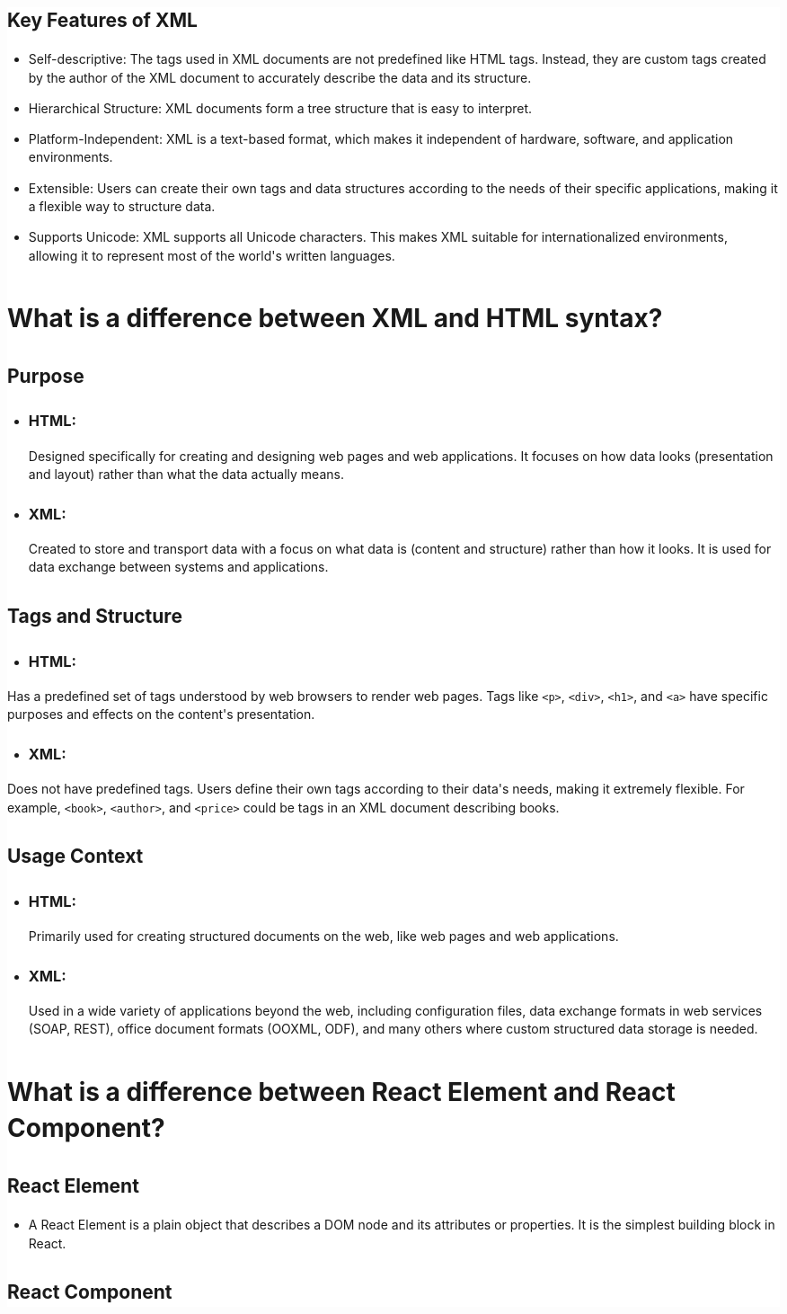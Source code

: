 <h2>Key Features of XML</h2>

- Self-descriptive: The tags used in XML documents are not predefined like HTML tags. Instead, they are custom tags created by the author of the XML document to accurately describe the data and its structure.

- Hierarchical Structure: XML documents form a tree structure that is easy to interpret. 

- Platform-Independent: XML is a text-based format, which makes it independent of hardware, software, and application environments. 

- Extensible: Users can create their own tags and data structures according to the needs of their specific applications, making it a flexible way to structure data.

- Supports Unicode: XML supports all Unicode characters. This makes XML suitable for internationalized environments, allowing it to represent most of the world's written languages.





<h1>What is a difference between XML and HTML syntax?</h1>

<h2>Purpose</h2>

- <h3>HTML:</h3> Designed specifically for creating and designing web pages and web applications. It focuses on how data looks (presentation and layout) rather than what the data actually means.
- <h3>XML:</h3> Created to store and transport data with a focus on what data is (content and structure) rather than how it looks. It is used for data exchange between systems and applications.

<h2>Tags and Structure</h2>

- <h3>HTML:</h3> 

Has a predefined set of tags understood by web browsers to render web pages. Tags like ```<p>```, ```<div>```, ```<h1>```, and ```<a>``` have specific purposes and effects on the content's presentation.
- <h3>XML:</h3> 

Does not have predefined tags. Users define their own tags according to their data's needs, making it extremely flexible. For example, ```<book>```, ```<author>```, and ```<price>``` could be tags in an XML document describing books.

<h2>Usage Context</h2>

- <h3>HTML:</h3>  Primarily used for creating structured documents on the web, like web pages and web applications.
- <h3>XML:</h3>  Used in a wide variety of applications beyond the web, including configuration files, data exchange formats in web services (SOAP, REST), office document formats (OOXML, ODF), and many others where custom structured data storage is needed.





<h1>What is a difference between React Element and React Component?</h1>

<h2>React Element</h2>

- A React Element is a plain object that describes a DOM node and its attributes or properties. It is the simplest building block in React.

<h2>React Component</h2>
